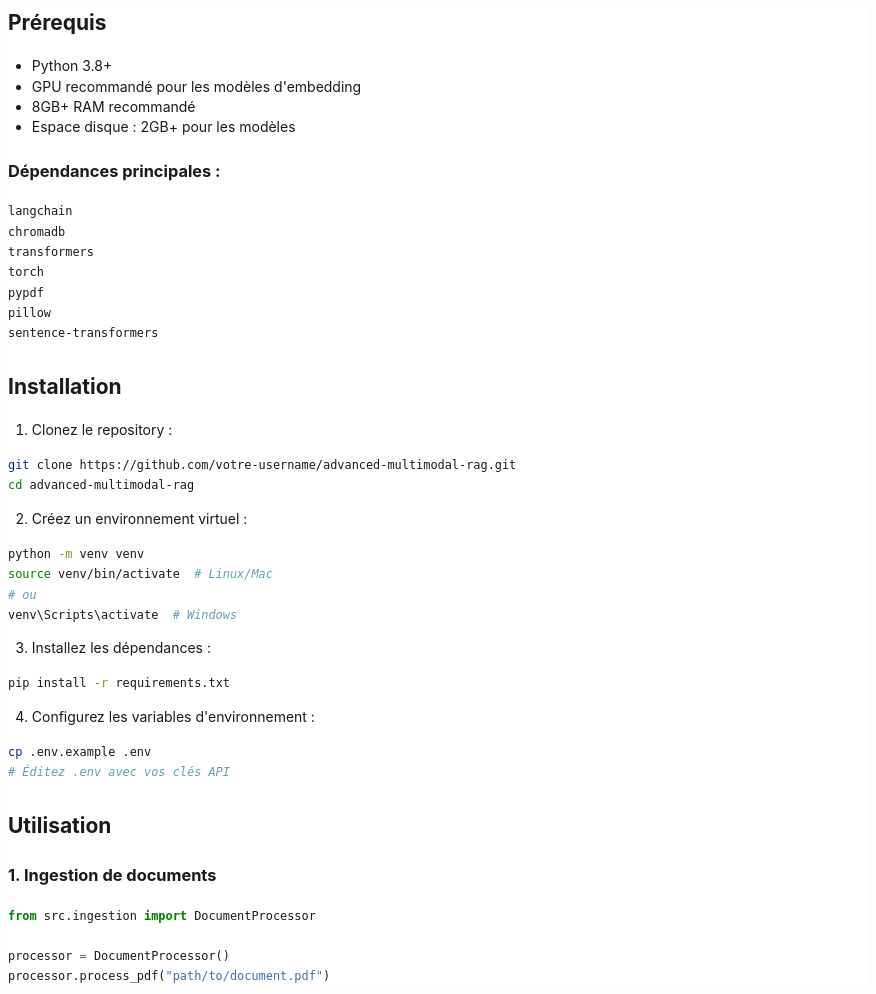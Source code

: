 ##  Prérequis

- Python 3.8+
- GPU recommandé pour les modèles d'embedding
- 8GB+ RAM recommandé
- Espace disque : 2GB+ pour les modèles

### Dépendances principales :
```
langchain
chromadb
transformers
torch
pypdf
pillow
sentence-transformers
```

##  Installation

1. Clonez le repository :
```bash
git clone https://github.com/votre-username/advanced-multimodal-rag.git
cd advanced-multimodal-rag
```

2. Créez un environnement virtuel :
```bash
python -m venv venv
source venv/bin/activate  # Linux/Mac
# ou
venv\Scripts\activate  # Windows
```

3. Installez les dépendances :
```bash
pip install -r requirements.txt
```

4. Configurez les variables d'environnement :
```bash
cp .env.example .env
# Éditez .env avec vos clés API
```

##  Utilisation

### 1. Ingestion de documents
```python
from src.ingestion import DocumentProcessor

processor = DocumentProcessor()
processor.process_pdf("path/to/document.pdf")
```

